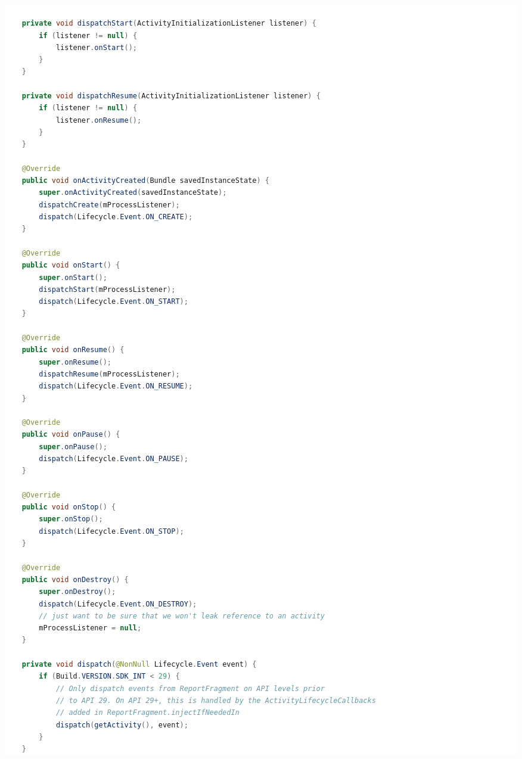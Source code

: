 ```java

    private void dispatchStart(ActivityInitializationListener listener) {
        if (listener != null) {
            listener.onStart();
        }
    }

    private void dispatchResume(ActivityInitializationListener listener) {
        if (listener != null) {
            listener.onResume();
        }
    }

    @Override
    public void onActivityCreated(Bundle savedInstanceState) {
        super.onActivityCreated(savedInstanceState);
        dispatchCreate(mProcessListener);
        dispatch(Lifecycle.Event.ON_CREATE);
    }

    @Override
    public void onStart() {
        super.onStart();
        dispatchStart(mProcessListener);
        dispatch(Lifecycle.Event.ON_START);
    }

    @Override
    public void onResume() {
        super.onResume();
        dispatchResume(mProcessListener);
        dispatch(Lifecycle.Event.ON_RESUME);
    }

    @Override
    public void onPause() {
        super.onPause();
        dispatch(Lifecycle.Event.ON_PAUSE);
    }

    @Override
    public void onStop() {
        super.onStop();
        dispatch(Lifecycle.Event.ON_STOP);
    }

    @Override
    public void onDestroy() {
        super.onDestroy();
        dispatch(Lifecycle.Event.ON_DESTROY);
        // just want to be sure that we won't leak reference to an activity
        mProcessListener = null;
    }

    private void dispatch(@NonNull Lifecycle.Event event) {
        if (Build.VERSION.SDK_INT < 29) {
            // Only dispatch events from ReportFragment on API levels prior
            // to API 29. On API 29+, this is handled by the ActivityLifecycleCallbacks
            // added in ReportFragment.injectIfNeededIn
            dispatch(getActivity(), event);
        }
    }

```